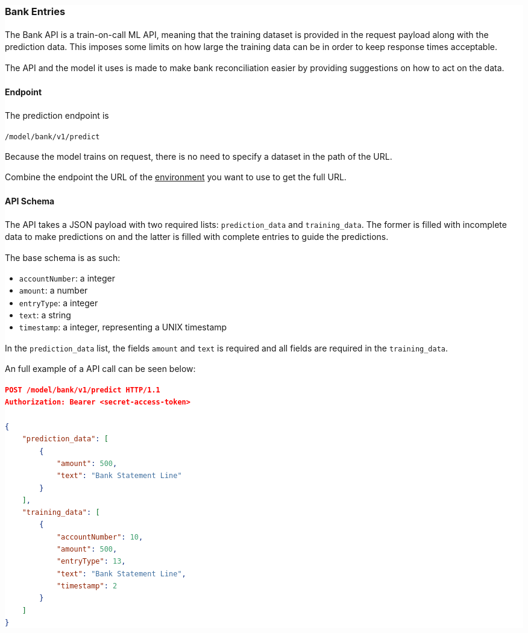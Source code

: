 ### Bank Entries

The Bank API is a train-on-call ML API, meaning that the training dataset is provided in the request payload along with the prediction data. This imposes some limits on how large the training data can be in order to keep response times acceptable.

The API and the model it uses is made to make bank reconciliation easier by providing suggestions on how to act on the data.

#### Endpoint

The prediction endpoint is

```
/model/bank/v1/predict
```

Because the model trains on request, there is no need to specify a dataset in the path of the URL.

Combine the endpoint the URL of the [environment](#environments) you want to use to get the full URL.

#### API Schema

The API takes a JSON payload with two required lists: `prediction_data` and `training_data`. The former is filled with incomplete data to make predictions on and the latter is filled with complete entries to guide the predictions.

The base schema is as such:

- `accountNumber`: a integer
- `amount`: a number
- `entryType`: a integer
- `text`: a string
- `timestamp`: a integer, representing a UNIX timestamp

In the `prediction_data` list, the fields `amount` and `text` is required and all fields are required in the `training_data`.

An full example of a API call can be seen below:

```json
POST /model/bank/v1/predict HTTP/1.1
Authorization: Bearer <secret-access-token>

{
    "prediction_data": [
        {
            "amount": 500,
            "text": "Bank Statement Line"
        }
    ],
    "training_data": [
        {
            "accountNumber": 10,
            "amount": 500,
            "entryType": 13,
            "text": "Bank Statement Line",
            "timestamp": 2
        }
    ]
}
```
